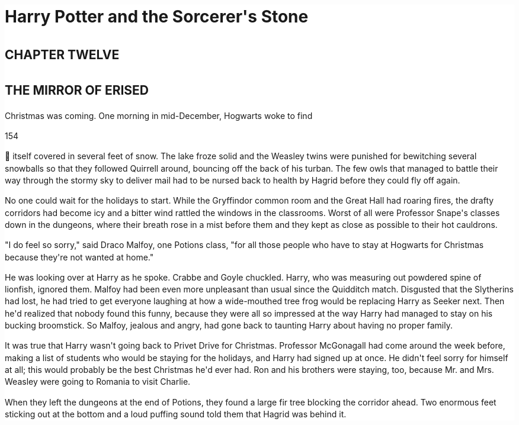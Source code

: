 # Harry Potter and the Sorcerer's Stone 

## CHAPTER TWELVE

## THE MIRROR OF ERISED

<iframe frameborder="no" border="0" marginwidth="0" marginheight="0" width=430 height=86 src="https://dict.eudic.net/webting/play?id=866ec204-d5d2-4e91-a7ae-e014f5334e22&order=0"></iframe>

Christmas was coming. One morning in mid-December, Hogwarts woke to find


154



itself covered in several feet of snow. The lake froze solid and the 
Weasley twins were punished for bewitching several snowballs so that 
they followed Quirrell around, bouncing off the back of his turban. The 
few owls that managed to battle their way through the stormy sky to 
deliver mail had to be nursed back to health by Hagrid before they could 
fly off again. 

No one could wait for the holidays to start. While the Gryffindor common 
room and the Great Hall had roaring fires, the drafty corridors had 
become icy and a bitter wind rattled the windows in the classrooms. 
Worst of all were Professor Snape's classes down in the dungeons, where 
their breath rose in a mist before them and they kept as close as 
possible to their hot cauldrons. 

"I do feel so sorry," said Draco Malfoy, one Potions class, "for all 
those people who have to stay at Hogwarts for Christmas because they're 
not wanted at home." 

He was looking over at Harry as he spoke. Crabbe and Goyle chuckled. 
Harry, who was measuring out powdered spine of lionfish, ignored them. 
Malfoy had been even more unpleasant than usual since the Quidditch 
match. Disgusted that the Slytherins had lost, he had tried to get 
everyone laughing at how a wide-mouthed tree frog would be replacing 
Harry as Seeker next. Then he'd realized that nobody found this funny, 
because they were all so impressed at the way Harry had managed to stay 
on his bucking broomstick. So Malfoy, jealous and angry, had gone back 
to taunting Harry about having no proper family. 

It was true that Harry wasn't going back to Privet Drive for Christmas. 
Professor McGonagall had come around the week before, making a list of 
students who would be staying for the holidays, and Harry had signed up 
at once. He didn't feel sorry for himself at all; this would probably be 
the best Christmas he'd ever had. Ron and his brothers were staying, 
too, because Mr. and Mrs. Weasley were going to Romania to visit 
Charlie. 

When they left the dungeons at the end of Potions, they found a large 
fir tree blocking the corridor ahead. Two enormous feet sticking out at 
the bottom and a loud puffing sound told them that Hagrid was behind it. 
